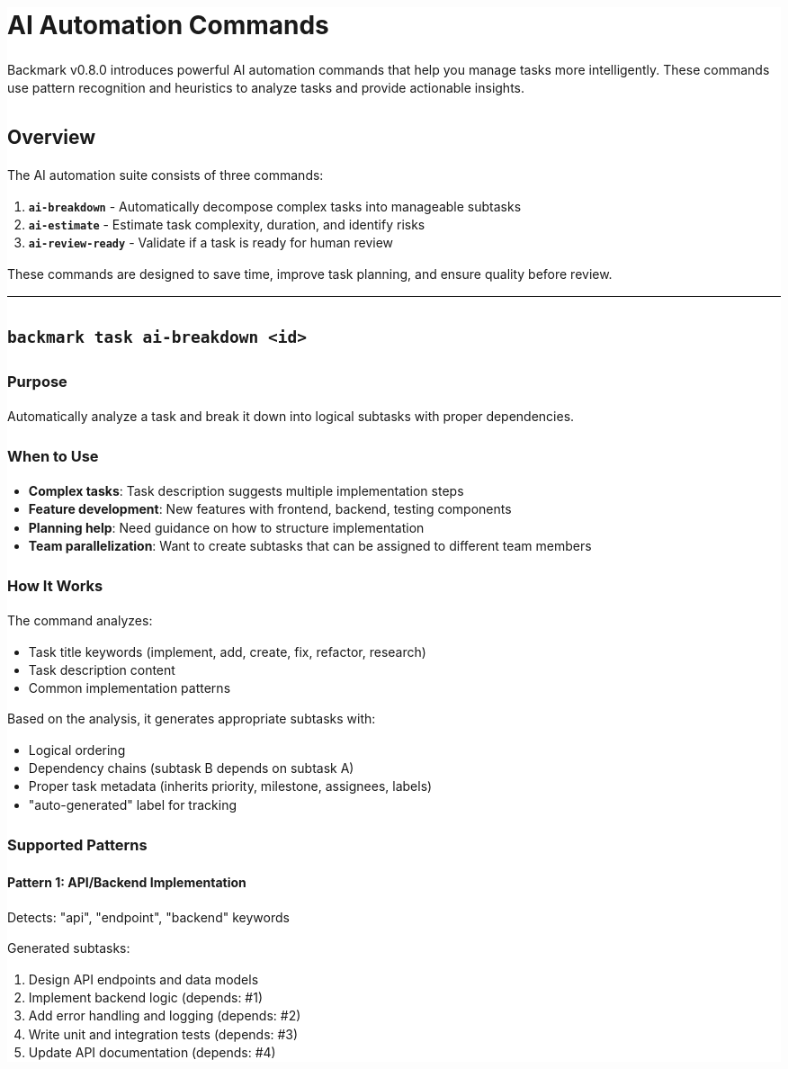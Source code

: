 # AI Automation Commands

Backmark v0.8.0 introduces powerful AI automation commands that help you manage tasks more intelligently. These commands use pattern recognition and heuristics to analyze tasks and provide actionable insights.

## Overview

The AI automation suite consists of three commands:

1. **`ai-breakdown`** - Automatically decompose complex tasks into manageable subtasks
2. **`ai-estimate`** - Estimate task complexity, duration, and identify risks
3. **`ai-review-ready`** - Validate if a task is ready for human review

These commands are designed to save time, improve task planning, and ensure quality before review.

---

## `backmark task ai-breakdown <id>`

### Purpose

Automatically analyze a task and break it down into logical subtasks with proper dependencies.

### When to Use

- **Complex tasks**: Task description suggests multiple implementation steps
- **Feature development**: New features with frontend, backend, testing components
- **Planning help**: Need guidance on how to structure implementation
- **Team parallelization**: Want to create subtasks that can be assigned to different team members

### How It Works

The command analyzes:
- Task title keywords (implement, add, create, fix, refactor, research)
- Task description content
- Common implementation patterns

Based on the analysis, it generates appropriate subtasks with:
- Logical ordering
- Dependency chains (subtask B depends on subtask A)
- Proper task metadata (inherits priority, milestone, assignees, labels)
- "auto-generated" label for tracking

### Supported Patterns

#### Pattern 1: API/Backend Implementation
Detects: "api", "endpoint", "backend" keywords

Generated subtasks:
1. Design API endpoints and data models
2. Implement backend logic (depends: #1)
3. Add error handling and logging (depends: #2)
4. Write unit and integration tests (depends: #3)
5. Update API documentation (depends: #4)
